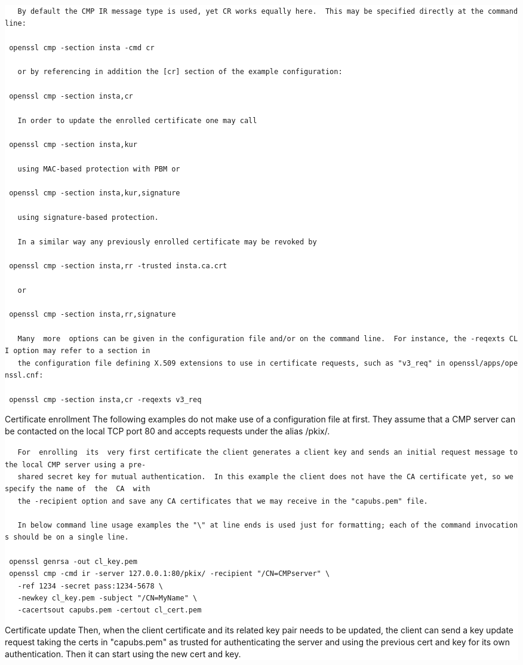        By default the CMP IR message type is used, yet CR works equally here.  This may be specified directly at the command line:

	 openssl cmp -section insta -cmd cr

       or by referencing in addition the [cr] section of the example configuration:

	 openssl cmp -section insta,cr

       In order to update the enrolled certificate one may call

	 openssl cmp -section insta,kur

       using MAC-based protection with PBM or

	 openssl cmp -section insta,kur,signature

       using signature-based protection.

       In a similar way any previously enrolled certificate may be revoked by

	 openssl cmp -section insta,rr -trusted insta.ca.crt

       or

	 openssl cmp -section insta,rr,signature

       Many  more  options can be given in the configuration file and/or on the command line.  For instance, the -reqexts CLI option may refer to a section in
       the configuration file defining X.509 extensions to use in certificate requests, such as "v3_req" in openssl/apps/openssl.cnf:

	 openssl cmp -section insta,cr -reqexts v3_req

   Certificate enrollment
       The following examples do not make use of a configuration file at first.	 They assume that a CMP server can be contacted on the local TCP port  80  and
       accepts requests under the alias /pkix/.

       For  enrolling  its  very first certificate the client generates a client key and sends an initial request message to the local CMP server using a pre-
       shared secret key for mutual authentication.  In this example the client does not have the CA certificate yet, so we specify the name of	 the  CA  with
       the -recipient option and save any CA certificates that we may receive in the "capubs.pem" file.

       In below command line usage examples the "\" at line ends is used just for formatting; each of the command invocations should be on a single line.

	 openssl genrsa -out cl_key.pem
	 openssl cmp -cmd ir -server 127.0.0.1:80/pkix/ -recipient "/CN=CMPserver" \
	   -ref 1234 -secret pass:1234-5678 \
	   -newkey cl_key.pem -subject "/CN=MyName" \
	   -cacertsout capubs.pem -certout cl_cert.pem

   Certificate update
       Then,  when  the	 client	 certificate  and  its	related	 key  pair  needs  to be updated, the client can send a key update request taking the certs in
       "capubs.pem" as trusted for authenticating the server and using the previous cert and key for its own authentication.  Then it can start using the  new
       cert and key.
